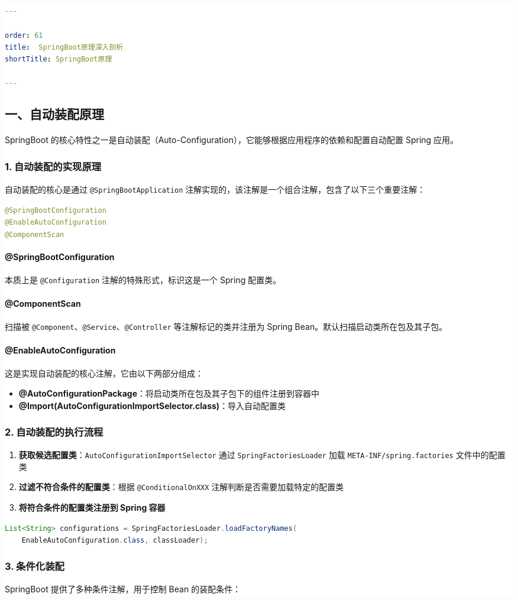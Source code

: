 ```yaml
---

order: 61
title:  SpringBoot原理深入剖析
shortTitle: SpringBoot原理

---
```


## 一、自动装配原理

SpringBoot 的核心特性之一是自动装配（Auto-Configuration），它能够根据应用程序的依赖和配置自动配置 Spring 应用。

### 1. 自动装配的实现原理

自动装配的核心是通过 `@SpringBootApplication` 注解实现的，该注解是一个组合注解，包含了以下三个重要注解：

```java
@SpringBootConfiguration
@EnableAutoConfiguration
@ComponentScan
```

#### @SpringBootConfiguration

本质上是 `@Configuration` 注解的特殊形式，标识这是一个 Spring 配置类。

#### @ComponentScan

扫描被 `@Component`、`@Service`、`@Controller` 等注解标记的类并注册为 Spring Bean。默认扫描启动类所在包及其子包。

#### @EnableAutoConfiguration

这是实现自动装配的核心注解，它由以下两部分组成：

- **@AutoConfigurationPackage**：将启动类所在包及其子包下的组件注册到容器中
- **@Import(AutoConfigurationImportSelector.class)**：导入自动配置类

### 2. 自动装配的执行流程

1. **获取候选配置类**：`AutoConfigurationImportSelector` 通过 `SpringFactoriesLoader` 加载 `META-INF/spring.factories` 文件中的配置类

2. **过滤不符合条件的配置类**：根据 `@ConditionalOnXXX` 注解判断是否需要加载特定的配置类

3. **将符合条件的配置类注册到 Spring 容器**

```java
List<String> configurations = SpringFactoriesLoader.loadFactoryNames(
    EnableAutoConfiguration.class, classLoader);
```

### 3. 条件化装配

SpringBoot 提供了多种条件注解，用于控制 Bean 的装配条件：
